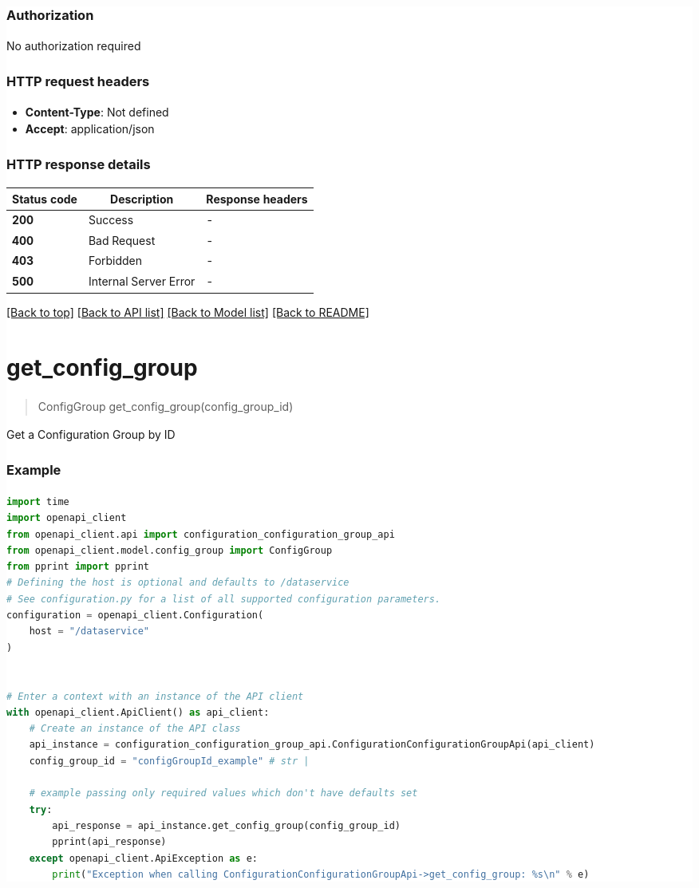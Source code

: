 ### Authorization

No authorization required

### HTTP request headers

 - **Content-Type**: Not defined
 - **Accept**: application/json


### HTTP response details

| Status code | Description | Response headers |
|-------------|-------------|------------------|
**200** | Success |  -  |
**400** | Bad Request |  -  |
**403** | Forbidden |  -  |
**500** | Internal Server Error |  -  |

[[Back to top]](#) [[Back to API list]](../README.md#documentation-for-api-endpoints) [[Back to Model list]](../README.md#documentation-for-models) [[Back to README]](../README.md)

# **get_config_group**
> ConfigGroup get_config_group(config_group_id)



Get a Configuration Group by ID

### Example


```python
import time
import openapi_client
from openapi_client.api import configuration_configuration_group_api
from openapi_client.model.config_group import ConfigGroup
from pprint import pprint
# Defining the host is optional and defaults to /dataservice
# See configuration.py for a list of all supported configuration parameters.
configuration = openapi_client.Configuration(
    host = "/dataservice"
)


# Enter a context with an instance of the API client
with openapi_client.ApiClient() as api_client:
    # Create an instance of the API class
    api_instance = configuration_configuration_group_api.ConfigurationConfigurationGroupApi(api_client)
    config_group_id = "configGroupId_example" # str | 

    # example passing only required values which don't have defaults set
    try:
        api_response = api_instance.get_config_group(config_group_id)
        pprint(api_response)
    except openapi_client.ApiException as e:
        print("Exception when calling ConfigurationConfigurationGroupApi->get_config_group: %s\n" % e)
```

